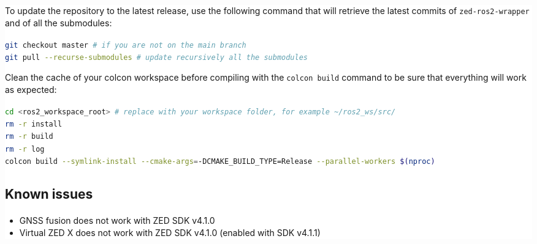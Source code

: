 To update the repository to the latest release, use the following command that will retrieve the latest commits of `zed-ros2-wrapper` and of all the submodules:

```bash
git checkout master # if you are not on the main branch  
git pull --recurse-submodules # update recursively all the submodules
```

Clean the cache of your colcon workspace before compiling with the `colcon build` command to be sure that everything will work as expected:

```bash
cd <ros2_workspace_root> # replace with your workspace folder, for example ~/ros2_ws/src/
rm -r install
rm -r build
rm -r log
colcon build --symlink-install --cmake-args=-DCMAKE_BUILD_TYPE=Release --parallel-workers $(nproc)
```

## Known issues

* GNSS fusion does not work with ZED SDK v4.1.0
* Virtual ZED X does not work with ZED SDK v4.1.0 (enabled with SDK v4.1.1)
